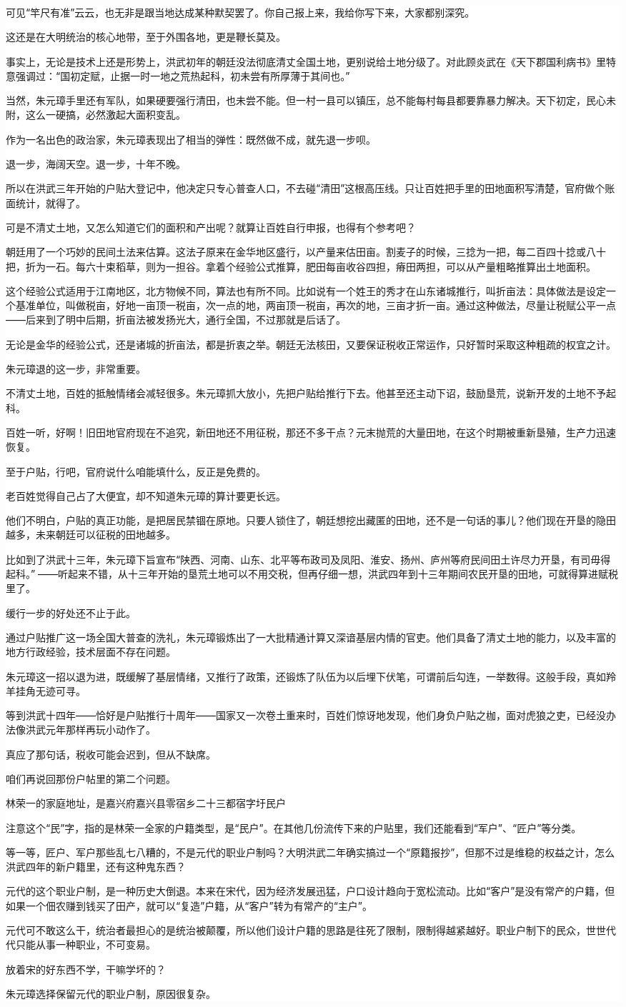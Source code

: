 可见“竿尺有准”云云，也无非是跟当地达成某种默契罢了。你自己报上来，我给你写下来，大家都别深究。

这还是在大明统治的核心地带，至于外围各地，更是鞭长莫及。

事实上，无论是技术上还是形势上，洪武初年的朝廷没法彻底清丈全国土地，更别说给土地分级了。对此顾炎武在《天下郡国利病书》里特意强调过：“国初定赋，止据一时一地之荒热起科，初未尝有所厚薄于其间也。”

当然，朱元璋手里还有军队，如果硬要强行清田，也未尝不能。但一村一县可以镇压，总不能每村每县都要靠暴力解决。天下初定，民心未附，这么一硬搞，必然激起大面积变乱。

作为一名出色的政治家，朱元璋表现出了相当的弹性：既然做不成，就先退一步呗。

退一步，海阔天空。退一步，十年不晚。

所以在洪武三年开始的户贴大登记中，他决定只专心普查人口，不去碰“清田”这根高压线。只让百姓把手里的田地面积写清楚，官府做个账面统计，就得了。

可是不清丈土地，又怎么知道它们的面积和产出呢？就算让百姓自行申报，也得有个参考吧？

朝廷用了一个巧妙的民间土法来估算。这法子原来在金华地区盛行，以产量来估田亩。割麦子的时候，三捻为一把，每二百四十捻或八十把，折为一石。每六十束稻草，则为一担谷。拿着个经验公式推算，肥田每亩收谷四担，瘠田两担，可以从产量粗略推算出土地面积。

这个经验公式适用于江南地区，北方物候不同，算法也有所不同。比如说有一个姓王的秀才在山东诸城推行，叫折亩法：具体做法是设定一个基准单位，叫做税亩，好地一亩顶一税亩，次一点的地，两亩顶一税亩，再次的地，三亩才折一亩。通过这种做法，尽量让税赋公平一点——后来到了明中后期，折亩法被发扬光大，通行全国，不过那就是后话了。

无论是金华的经验公式，还是诸城的折亩法，都是折衷之举。朝廷无法核田，又要保证税收正常运作，只好暂时采取这种粗疏的权宜之计。

朱元璋退的这一步，非常重要。

不清丈土地，百姓的抵触情绪会减轻很多。朱元璋抓大放小，先把户贴给推行下去。他甚至还主动下诏，鼓励垦荒，说新开发的土地不予起科。

百姓一听，好啊！旧田地官府现在不追究，新田地还不用征税，那还不多干点？元末抛荒的大量田地，在这个时期被重新垦殖，生产力迅速恢复。

至于户贴，行吧，官府说什么咱能填什么，反正是免费的。

老百姓觉得自己占了大便宜，却不知道朱元璋的算计要更长远。

他们不明白，户贴的真正功能，是把居民禁锢在原地。只要人锁住了，朝廷想挖出藏匿的田地，还不是一句话的事儿？他们现在开垦的隐田越多，未来朝廷可以征税的田地越多。

比如到了洪武十三年，朱元璋下旨宣布“陕西、河南、山东、北平等布政司及凤阳、淮安、扬州、庐州等府民间田土许尽力开垦，有司毋得起科。” ——听起来不错，从十三年开始的垦荒土地可以不用交税，但再仔细一想，洪武四年到十三年期间农民开垦的田地，可就得算进赋税里了。

缓行一步的好处还不止于此。

通过户贴推广这一场全国大普查的洗礼，朱元璋锻炼出了一大批精通计算又深谙基层内情的官吏。他们具备了清丈土地的能力，以及丰富的地方行政经验，技术层面不存在问题。

朱元璋这一招以退为进，既缓解了基层情绪，又推行了政策，还锻炼了队伍为以后埋下伏笔，可谓前后勾连，一举数得。这般手段，真如羚羊挂角无迹可寻。

等到洪武十四年——恰好是户贴推行十周年——国家又一次卷土重来时，百姓们惊讶地发现，他们身负户贴之枷，面对虎狼之吏，已经没办法像洪武元年那样再玩小动作了。

真应了那句话，税收可能会迟到，但从不缺席。

咱们再说回那份户帖里的第二个问题。

林荣一的家庭地址，是嘉兴府嘉兴县零宿乡二十三都宿字圩民户

注意这个“民”字，指的是林荣一全家的户籍类型，是“民户”。在其他几份流传下来的户贴里，我们还能看到“军户”、“匠户”等分类。

等一等，匠户、军户那些乱七八糟的，不是元代的职业户制吗？大明洪武二年确实搞过一个“原籍报抄”，但那不过是维稳的权益之计，怎么洪武四年的新户籍里，还有这种鬼东西？

元代的这个职业户制，是一种历史大倒退。本来在宋代，因为经济发展迅猛，户口设计趋向于宽松流动。比如“客户”是没有常产的户籍，但如果一个佃农赚到钱买了田产，就可以“复造”户籍，从“客户”转为有常产的“主户”。

元代可不敢这么干，统治者最担心的是统治被颠覆，所以他们设计户籍的思路是往死了限制，限制得越紧越好。职业户制下的民众，世世代代只能从事一种职业，不可变易。

放着宋的好东西不学，干嘛学坏的？

朱元璋选择保留元代的职业户制，原因很复杂。
